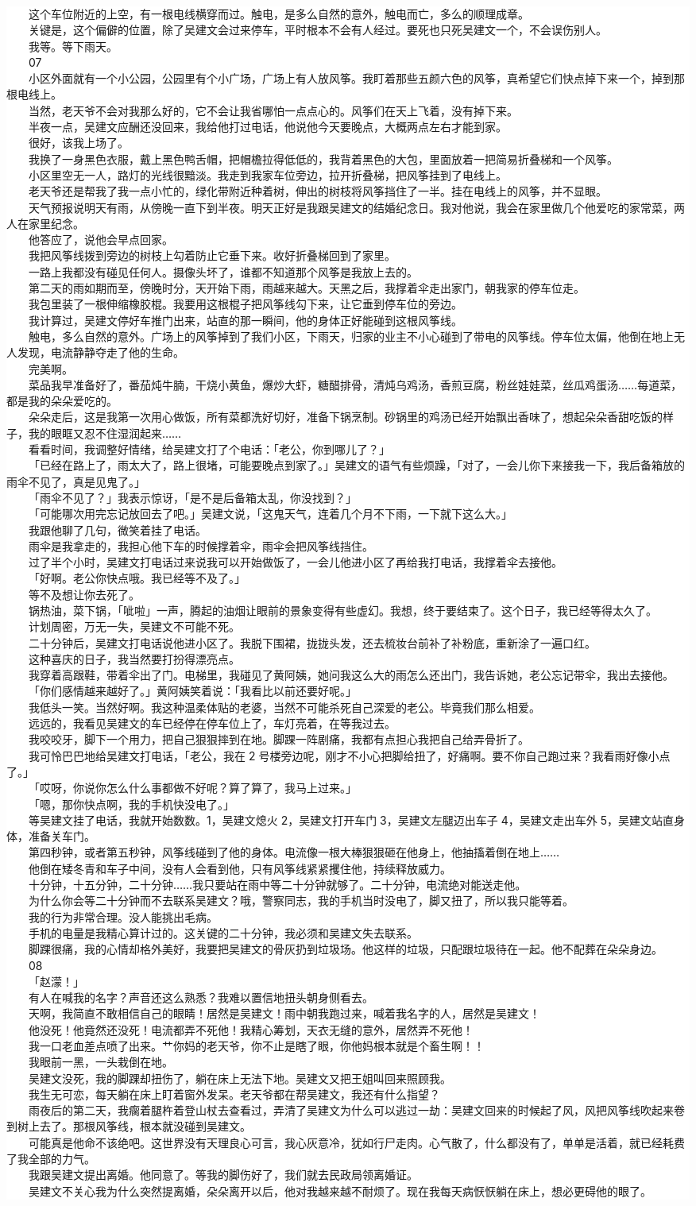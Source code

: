 &emsp;&emsp;这个车位附近的上空，有一根电线横穿而过。触电，是多么自然的意外，触电而亡，多么的顺理成章。  
&emsp;&emsp;关键是，这个偏僻的位置，除了吴建文会过来停车，平时根本不会有人经过。要死也只死吴建文一个，不会误伤别人。  
&emsp;&emsp;我等。等下雨天。  
&emsp;&emsp;07  
&emsp;&emsp;小区外面就有一个小公园，公园里有个小广场，广场上有人放风筝。我盯着那些五颜六色的风筝，真希望它们快点掉下来一个，掉到那根电线上。  
&emsp;&emsp;当然，老天爷不会对我那么好的，它不会让我省哪怕一点点心的。风筝们在天上飞着，没有掉下来。  
&emsp;&emsp;半夜一点，吴建文应酬还没回来，我给他打过电话，他说他今天要晚点，大概两点左右才能到家。  
&emsp;&emsp;很好，该我上场了。  
&emsp;&emsp;我换了一身黑色衣服，戴上黑色鸭舌帽，把帽檐拉得低低的，我背着黑色的大包，里面放着一把简易折叠梯和一个风筝。  
&emsp;&emsp;小区里空无一人，路灯的光线很黯淡。我走到我家车位旁边，拉开折叠梯，把风筝挂到了电线上。  
&emsp;&emsp;老天爷还是帮我了我一点小忙的，绿化带附近种着树，伸出的树枝将风筝挡住了一半。挂在电线上的风筝，并不显眼。  
&emsp;&emsp;天气预报说明天有雨，从傍晚一直下到半夜。明天正好是我跟吴建文的结婚纪念日。我对他说，我会在家里做几个他爱吃的家常菜，两人在家里纪念。  
&emsp;&emsp;他答应了，说他会早点回家。  
&emsp;&emsp;我把风筝线拨到旁边的树枝上勾着防止它垂下来。收好折叠梯回到了家里。  
&emsp;&emsp;一路上我都没有碰见任何人。摄像头坏了，谁都不知道那个风筝是我放上去的。  
&emsp;&emsp;第二天的雨如期而至，傍晚时分，天开始下雨，雨越来越大。天黑之后，我撑着伞走出家门，朝我家的停车位走。  
&emsp;&emsp;我包里装了一根伸缩橡胶棍。我要用这根棍子把风筝线勾下来，让它垂到停车位的旁边。  
&emsp;&emsp;我计算过，吴建文停好车推门出来，站直的那一瞬间，他的身体正好能碰到这根风筝线。  
&emsp;&emsp;触电，多么自然的意外。广场上的风筝掉到了我们小区，下雨天，归家的业主不小心碰到了带电的风筝线。停车位太偏，他倒在地上无人发现，电流静静夺走了他的生命。  
&emsp;&emsp;完美啊。  
&emsp;&emsp;菜品我早准备好了，番茄炖牛腩，干烧小黄鱼，爆炒大虾，糖醋排骨，清炖乌鸡汤，香煎豆腐，粉丝娃娃菜，丝瓜鸡蛋汤……每道菜，都是我的朵朵爱吃的。  
&emsp;&emsp;朵朵走后，这是我第一次用心做饭，所有菜都洗好切好，准备下锅烹制。砂锅里的鸡汤已经开始飘出香味了，想起朵朵香甜吃饭的样子，我的眼眶又忍不住湿润起来……  
&emsp;&emsp;看看时间，我调整好情绪，给吴建文打了个电话：「老公，你到哪儿了？」  
&emsp;&emsp;「已经在路上了，雨太大了，路上很堵，可能要晚点到家了。」吴建文的语气有些烦躁，「对了，一会儿你下来接我一下，我后备箱放的雨伞不见了，真是见鬼了。」  
&emsp;&emsp;「雨伞不见了？」我表示惊讶，「是不是后备箱太乱，你没找到？」  
&emsp;&emsp;「可能哪次用完忘记放回去了吧。」吴建文说，「这鬼天气，连着几个月不下雨，一下就下这么大。」  
&emsp;&emsp;我跟他聊了几句，微笑着挂了电话。  
&emsp;&emsp;雨伞是我拿走的，我担心他下车的时候撑着伞，雨伞会把风筝线挡住。  
&emsp;&emsp;过了半个小时，吴建文打电话过来说我可以开始做饭了，一会儿他进小区了再给我打电话，我撑着伞去接他。  
&emsp;&emsp;「好啊。老公你快点哦。我已经等不及了。」  
&emsp;&emsp;等不及想让你去死了。  
&emsp;&emsp;锅热油，菜下锅，「呲啦」一声，腾起的油烟让眼前的景象变得有些虚幻。我想，终于要结束了。这个日子，我已经等得太久了。  
&emsp;&emsp;计划周密，万无一失，吴建文不可能不死。  
&emsp;&emsp;二十分钟后，吴建文打电话说他进小区了。我脱下围裙，拢拢头发，还去梳妆台前补了补粉底，重新涂了一遍口红。  
&emsp;&emsp;这种喜庆的日子，我当然要打扮得漂亮点。  
&emsp;&emsp;我穿着高跟鞋，带着伞出了门。电梯里，我碰见了黄阿姨，她问我这么大的雨怎么还出门，我告诉她，老公忘记带伞，我出去接他。  
&emsp;&emsp;「你们感情越来越好了。」黄阿姨笑着说：「我看比以前还要好呢。」  
&emsp;&emsp;我低头一笑。当然好啊。我这种温柔体贴的老婆，当然不可能杀死自己深爱的老公。毕竟我们那么相爱。  
&emsp;&emsp;远远的，我看见吴建文的车已经停在停车位上了，车灯亮着，在等我过去。  
&emsp;&emsp;我咬咬牙，脚下一个用力，把自己狠狠摔到在地。脚踝一阵剧痛，我都有点担心我把自己给弄骨折了。  
&emsp;&emsp;我可怜巴巴地给吴建文打电话，「老公，我在 2 号楼旁边呢，刚才不小心把脚给扭了，好痛啊。要不你自己跑过来？我看雨好像小点了。」  
&emsp;&emsp;「哎呀，你说你怎么什么事都做不好呢？算了算了，我马上过来。」  
&emsp;&emsp;「嗯，那你快点啊，我的手机快没电了。」  
&emsp;&emsp;等吴建文挂了电话，我就开始数数。1，吴建文熄火 2，吴建文打开车门 3，吴建文左腿迈出车子 4，吴建文走出车外 5，吴建文站直身体，准备关车门。  
&emsp;&emsp;第四秒钟，或者第五秒钟，风筝线碰到了他的身体。电流像一根大棒狠狠砸在他身上，他抽搐着倒在地上……  
&emsp;&emsp;他倒在矮冬青和车子中间，没有人会看到他，只有风筝线紧紧攫住他，持续释放威力。  
&emsp;&emsp;十分钟，十五分钟，二十分钟……我只要站在雨中等二十分钟就够了。二十分钟，电流绝对能送走他。  
&emsp;&emsp;为什么你会等二十分钟而不去联系吴建文？哦，警察同志，我的手机当时没电了，脚又扭了，所以我只能等着。  
&emsp;&emsp;我的行为非常合理。没人能挑出毛病。  
&emsp;&emsp;手机的电量是我精心算计过的。这关键的二十分钟，我必须和吴建文失去联系。  
&emsp;&emsp;脚踝很痛，我的心情却格外美好，我要把吴建文的骨灰扔到垃圾场。他这样的垃圾，只配跟垃圾待在一起。他不配葬在朵朵身边。  
&emsp;&emsp;08  
&emsp;&emsp;「赵濛！」  
&emsp;&emsp;有人在喊我的名字？声音还这么熟悉？我难以置信地扭头朝身侧看去。  
&emsp;&emsp;天啊，我简直不敢相信自己的眼睛！居然是吴建文！雨中朝我跑过来，喊着我名字的人，居然是吴建文！  
&emsp;&emsp;他没死！他竟然还没死！电流都弄不死他！我精心筹划，天衣无缝的意外，居然弄不死他！  
&emsp;&emsp;我一口老血差点喷了出来。艹你妈的老天爷，你不止是瞎了眼，你他妈根本就是个畜生啊！！  
&emsp;&emsp;我眼前一黑，一头栽倒在地。  
&emsp;&emsp;吴建文没死，我的脚踝却扭伤了，躺在床上无法下地。吴建文又把王姐叫回来照顾我。  
&emsp;&emsp;我生无可恋，每天躺在床上盯着窗外发呆。老天爷都在帮吴建文，我还有什么指望？  
&emsp;&emsp;雨夜后的第二天，我瘸着腿杵着登山杖去查看过，弄清了吴建文为什么可以逃过一劫：吴建文回来的时候起了风，风把风筝线吹起来卷到树上去了。那根风筝线，根本就没碰到吴建文。  
&emsp;&emsp;可能真是他命不该绝吧。这世界没有天理良心可言，我心灰意冷，犹如行尸走肉。心气散了，什么都没有了，单单是活着，就已经耗费了我全部的力气。  
&emsp;&emsp;我跟吴建文提出离婚。他同意了。等我的脚伤好了，我们就去民政局领离婚证。  
&emsp;&emsp;吴建文不关心我为什么突然提离婚，朵朵离开以后，他对我越来越不耐烦了。现在我每天病恹恹躺在床上，想必更碍他的眼了。  